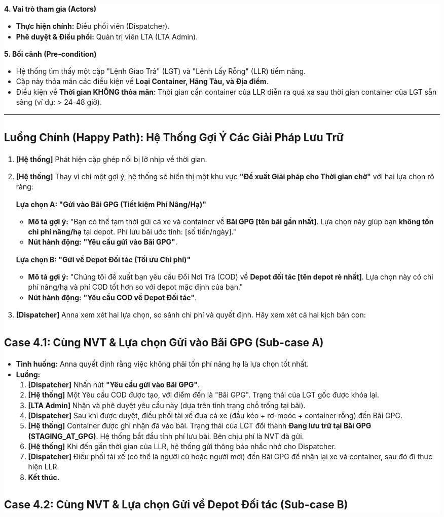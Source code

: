**4. Vai trò tham gia (Actors)**

- **Thực hiện chính:** Điều phối viên (Dispatcher).
- **Phê duyệt & Điều phối:** Quản trị viên LTA (LTA Admin).

**5. Bối cảnh (Pre-condition)**

- Hệ thống tìm thấy một cặp "Lệnh Giao Trả" (LGT) và "Lệnh Lấy Rỗng" (LLR) tiềm năng.
- Cặp này thỏa mãn các điều kiện về **Loại Container, Hãng Tàu, và Địa điểm**.
- Điều kiện về **Thời gian KHÔNG thỏa mãn**: Thời gian cần container của LLR diễn ra quá xa sau thời gian container của LGT sẵn sàng (ví dụ: > 24-48 giờ).

---

## **Luồng Chính (Happy Path): Hệ Thống Gợi Ý Các Giải Pháp Lưu Trữ**

1. **[Hệ thống]** Phát hiện cặp ghép nối bị lỡ nhịp về thời gian.
2. **[Hệ thống]** Thay vì chỉ một gợi ý, hệ thống sẽ hiển thị một khu vực **"Đề xuất Giải pháp cho Thời gian chờ"** với hai lựa chọn rõ ràng:
    
    **Lựa chọn A: "Gửi vào Bãi GPG (Tiết kiệm Phí Nâng/Hạ)"**
    
    - **Mô tả gợi ý:** "Bạn có thể tạm thời gửi cả xe và container về **Bãi GPG [tên bãi gần nhất]**. Lựa chọn này giúp bạn **không tốn chi phí nâng/hạ** tại depot. Phí lưu bãi ước tính: [số tiền/ngày]."
    - **Nút hành động:** **"Yêu cầu gửi vào Bãi GPG"**.
    
    **Lựa chọn B: "Gửi về Depot Đối tác (Tối ưu Chi phí)"**
    
    - **Mô tả gợi ý:** "Chúng tôi đề xuất bạn yêu cầu Đổi Nơi Trả (COD) về **Depot đối tác [tên depot rẻ nhất]**. Lựa chọn này có chi phí nâng/hạ và phí COD tốt hơn so với depot mặc định của bạn."
    - **Nút hành động:** **"Yêu cầu COD về Depot Đối tác"**.
3. **[Dispatcher]** Anna xem xét hai lựa chọn, so sánh chi phí và quyết định. Hãy xem xét cả hai kịch bản con:

## **Case 4.1: Cùng NVT & Lựa chọn Gửi vào Bãi GPG (Sub-case A)**

- **Tình huống:** Anna quyết định rằng việc không phải tốn phí nâng hạ là lựa chọn tốt nhất.
- **Luồng:**
    1. **[Dispatcher]** Nhấn nút **"Yêu cầu gửi vào Bãi GPG"**.
    2. **[Hệ thống]** Một Yêu cầu COD được tạo, với điểm đến là "Bãi GPG". Trạng thái của LGT gốc được khóa lại.
    3. **[LTA Admin]** Nhận và phê duyệt yêu cầu này (dựa trên tình trạng chỗ trống tại bãi).
    4. **[Dispatcher]** Sau khi được duyệt, điều phối tài xế đưa cả xe (đầu kéo + rơ-moóc + container rỗng) đến Bãi GPG.
    5. **[Hệ thống]** Container được ghi nhận đã vào bãi. Trạng thái của LGT đổi thành **Đang lưu trữ tại Bãi GPG (STAGING_AT_GPG)**. Hệ thống bắt đầu tính phí lưu bãi. Bên chịu phí là NVT đã gửi.
    6. **[Hệ thống]** Khi đến gần thời gian của LLR, hệ thống gửi thông báo nhắc nhở cho Dispatcher.
    7. **[Dispatcher]** Điều phối tài xế (có thể là người cũ hoặc người mới) đến Bãi GPG để nhận lại xe và container, sau đó đi thực hiện LLR.
    8. **Kết thúc.**

## **Case 4.2: Cùng NVT & Lựa chọn Gửi về Depot Đối tác (Sub-case B)**
